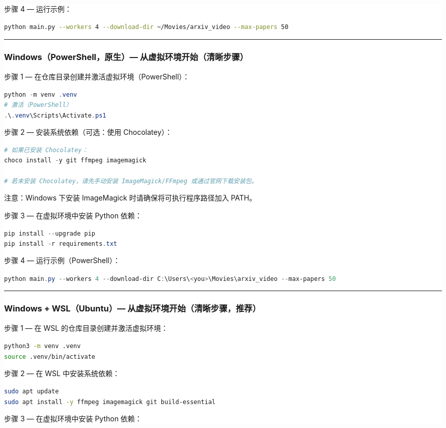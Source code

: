步骤 4 — 运行示例：

```bash
python main.py --workers 4 --download-dir ~/Movies/arxiv_video --max-papers 50
```

---

### Windows（PowerShell，原生）— 从虚拟环境开始（清晰步骤）

步骤 1 — 在仓库目录创建并激活虚拟环境（PowerShell）：

```powershell
python -m venv .venv
# 激活（PowerShell）
.\.venv\Scripts\Activate.ps1
```

步骤 2 — 安装系统依赖（可选：使用 Chocolatey）：

```powershell
# 如果已安装 Chocolatey：
choco install -y git ffmpeg imagemagick

# 若未安装 Chocolatey，请先手动安装 ImageMagick/FFmpeg 或通过官网下载安装包。
```

注意：Windows 下安装 ImageMagick 时请确保将可执行程序路径加入 PATH。

步骤 3 — 在虚拟环境中安装 Python 依赖：

```powershell
pip install --upgrade pip
pip install -r requirements.txt
```

步骤 4 — 运行示例（PowerShell）：

```powershell
python main.py --workers 4 --download-dir C:\Users\<you>\Movies\arxiv_video --max-papers 50
```

---

### Windows + WSL（Ubuntu）— 从虚拟环境开始（清晰步骤，推荐）

步骤 1 — 在 WSL 的仓库目录创建并激活虚拟环境：

```bash
python3 -m venv .venv
source .venv/bin/activate
```

步骤 2 — 在 WSL 中安装系统依赖：

```bash
sudo apt update
sudo apt install -y ffmpeg imagemagick git build-essential
```

步骤 3 — 在虚拟环境中安装 Python 依赖：

